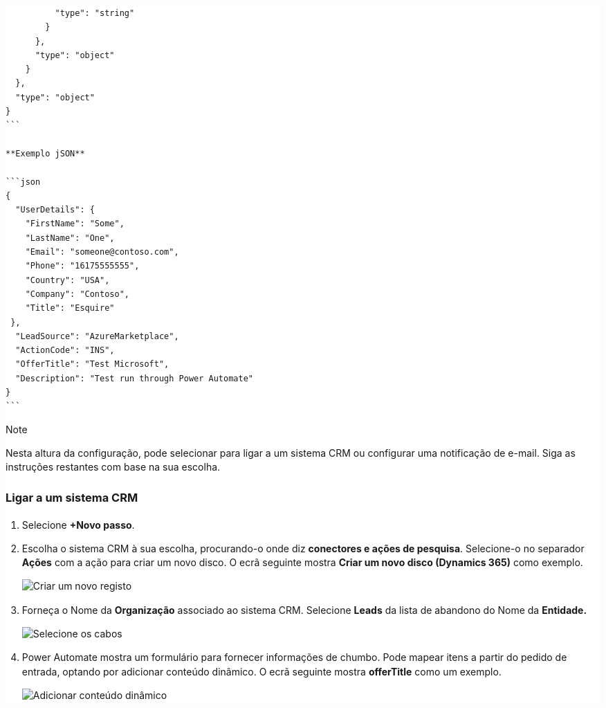               "type": "string"
            }
          },
          "type": "object"
        }
      },
      "type": "object"
    }
    ```

    **Exemplo jSON**
    
    ```json
    {
      "UserDetails": {
        "FirstName": "Some",
        "LastName": "One",
        "Email": "someone@contoso.com",
        "Phone": "16175555555",
        "Country": "USA",
        "Company": "Contoso",
        "Title": "Esquire"
     },
      "LeadSource": "AzureMarketplace",
      "ActionCode": "INS",
      "OfferTitle": "Test Microsoft",
      "Description": "Test run through Power Automate"
    }
    ```

>[!NOTE]
>Nesta altura da configuração, pode selecionar para ligar a um sistema CRM ou configurar uma notificação de e-mail. Siga as instruções restantes com base na sua escolha.

### <a name="connect-to-a-crm-system"></a>Ligar a um sistema CRM

1. Selecione **+Novo passo**.
1. Escolha o sistema CRM à sua escolha, procurando-o onde diz **conectores e ações de pesquisa**. Selecione-o no separador **Ações** com a ação para criar um novo disco. O ecrã seguinte mostra **Criar um novo disco (Dynamics 365)** como exemplo.

    ![Criar um novo registo](./media/commercial-marketplace-lead-management-instructions-https/create-new-record.png)

1. Forneça o Nome da **Organização** associado ao sistema CRM. Selecione **Leads** da lista de abandono do Nome da **Entidade.**

    ![Selecione os cabos](./media/commercial-marketplace-lead-management-instructions-https/select-leads.png)

1. Power Automate mostra um formulário para fornecer informações de chumbo. Pode mapear itens a partir do pedido de entrada, optando por adicionar conteúdo dinâmico. O ecrã seguinte mostra **offerTitle** como um exemplo.

    ![Adicionar conteúdo dinâmico](./media/commercial-marketplace-lead-management-instructions-https/add-dynamic-content.png)
